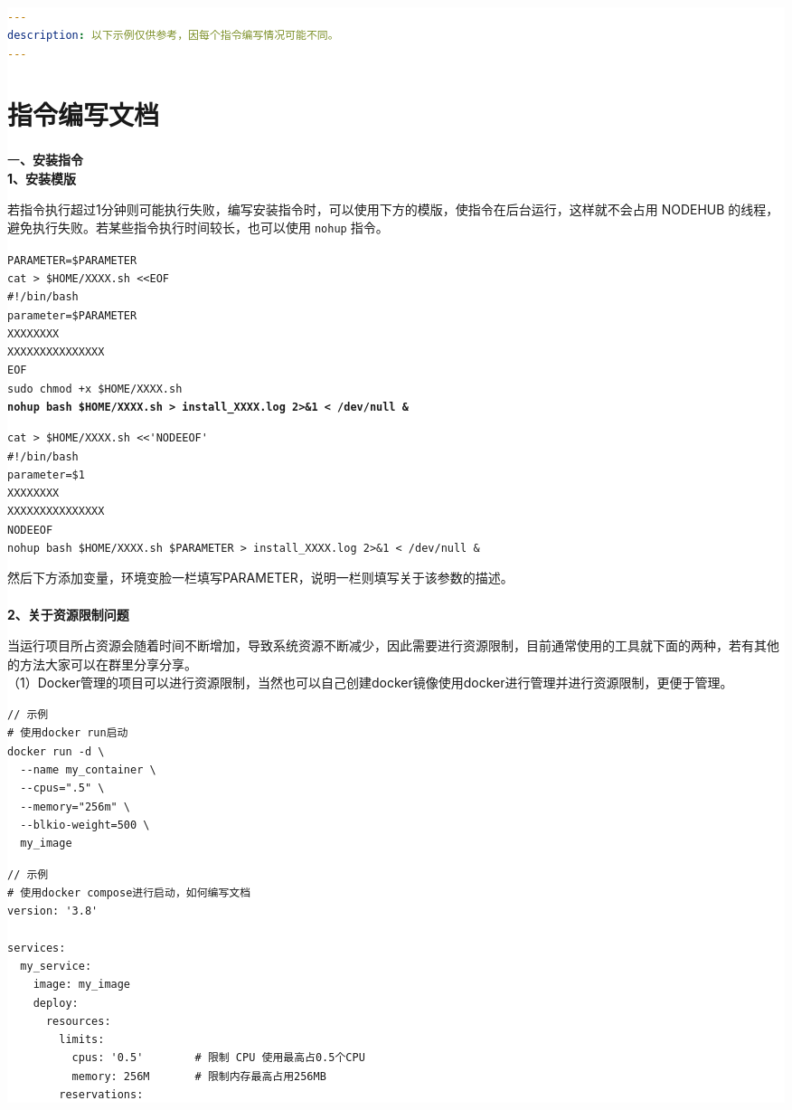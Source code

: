 ```yaml
---
description: 以下示例仅供参考，因每个指令编写情况可能不同。
---
```


# 指令编写文档

&#x4E00;**、安装指令**\
**1、安装模版**

若指令执行超过1分钟则可能执行失败，编写安装指令时，可以使用下方的模版，使指令在后台运行，这样就不会占用 NODEHUB 的线程，避免执行失败。若某些指令执行时间较长，也可以使用 `nohup` 指令。

<pre><code>PARAMETER=$PARAMETER
cat > $HOME/XXXX.sh &#x3C;&#x3C;EOF
#!/bin/bash
parameter=$PARAMETER
XXXXXXXX
XXXXXXXXXXXXXXX
EOF
sudo chmod +x $HOME/XXXX.sh
<strong>nohup bash $HOME/XXXX.sh > install_XXXX.log 2>&#x26;1 &#x3C; /dev/null &#x26;
</strong></code></pre>

```
cat > $HOME/XXXX.sh <<'NODEEOF'
#!/bin/bash
parameter=$1
XXXXXXXX
XXXXXXXXXXXXXXX
NODEEOF
nohup bash $HOME/XXXX.sh $PARAMETER > install_XXXX.log 2>&1 < /dev/null &
```

然后下方添加变量，环境变脸一栏填写PARAMETER，说明一栏则填写关于该参数的描述。\
\
**2、关于资源限制问题**

当运行项目所占资源会随着时间不断增加，导致系统资源不断减少，因此需要进行资源限制，目前通常使用的工具就下面的两种，若有其他的方法大家可以在群里分享分享。\
（1）Docker管理的项目可以进行资源限制，当然也可以自己创建docker镜像使用docker进行管理并进行资源限制，更便于管理。

```
// 示例
# 使用docker run启动
docker run -d \
  --name my_container \
  --cpus=".5" \
  --memory="256m" \
  --blkio-weight=500 \
  my_image
```

```
// 示例
# 使用docker compose进行启动，如何编写文档
version: '3.8'

services:
  my_service:
    image: my_image
    deploy:
      resources:
        limits:
          cpus: '0.5'        # 限制 CPU 使用最高占0.5个CPU
          memory: 256M       # 限制内存最高占用256MB
        reservations:
```